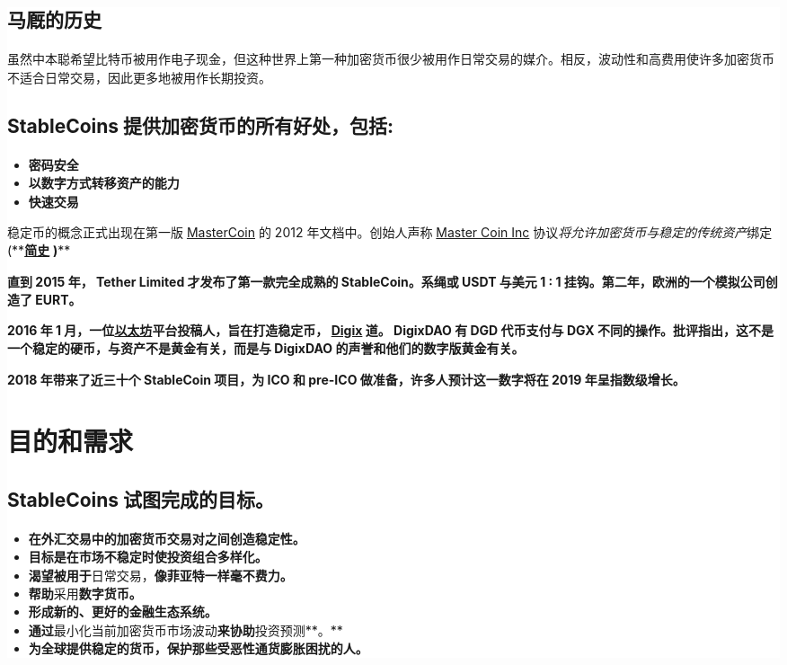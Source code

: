 ## 马厩的历史

虽然中本聪希望比特币被用作电子现金，但这种世界上第一种加密货币很少被用作日常交易的媒介。相反，波动性和高费用使许多加密货币不适合日常交易，因此更多地被用作长期投资。

## StableCoins 提供加密货币的所有好处，包括:

*   **密码安全**
*   **以数字方式转移资产的能力**
*   **快速交易**

稳定币的概念正式出现在第一版 [MasterCoin](https://medium.com/u/297d8215cbd?source=post_page-----3f77896fb4ad--------------------------------) 的 2012 年文档中。创始人声称 [Master Coin Inc](https://medium.com/u/5d13dbe4f3fd?source=post_page-----3f77896fb4ad--------------------------------) 协议*将允许加密货币与稳定的传统资产*绑定(**[**简史**](https://blog.omni.foundation) **)****

**直到 2015 年， **Tether Limited** 才发布了第一款完全成熟的 StableCoin。**系绳或 USDT** 与美元 1 : 1 挂钩。第二年，欧洲的一个模拟公司创造了 EURT。**

**2016 年 1 月，一位[以太坊](https://medium.com/u/d626b3859bc9?source=post_page-----3f77896fb4ad--------------------------------)平台投稿人，旨在打造稳定币， [Digix](https://medium.com/u/319ba551e007?source=post_page-----3f77896fb4ad--------------------------------) 道。 **DigixDAO** 有 **DGD** 代币支付与 **DGX** 不同的操作。批评指出，这不是一个稳定的硬币，与资产不是黄金有关，而是与 DigixDAO 的声誉和他们的数字版黄金有关。**

**2018 年带来了近三十个 StableCoin 项目，为 ICO 和 pre-ICO 做准备，许多人预计这一数字将在 2019 年呈指数级增长。**

# **目的和需求**

## **StableCoins 试图完成的目标。**

*   ****在外汇交易中的加密货币交易对之间创造稳定性**。**
*   **目标是在市场不稳定时使投资组合多样化。**
*   **渴望被用于**日常交易，**像菲亚特一样毫不费力。**
*   **帮助**采用**数字货币。**
*   **形成新的、**更好的金融生态系统**。**
*   **通过**最小化当前加密货币市场波动**来协助**投资预测**。**
*   **为全球提供稳定的货币，保护那些受恶性通货膨胀困扰的人。**
